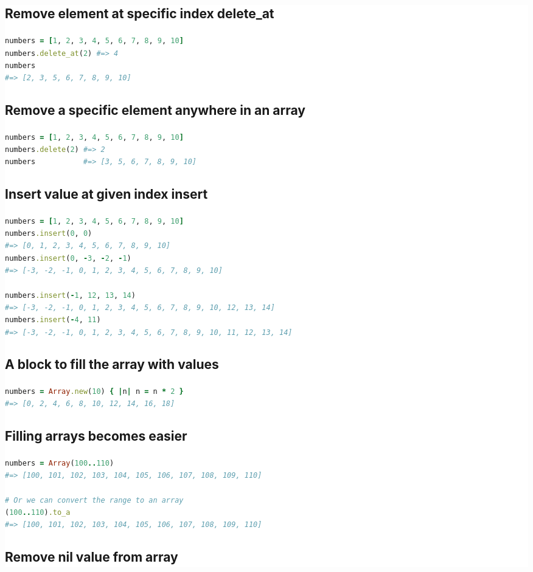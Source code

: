 ## Remove element at specific index delete_at

```ruby
numbers = [1, 2, 3, 4, 5, 6, 7, 8, 9, 10]
numbers.delete_at(2) #=> 4
numbers
#=> [2, 3, 5, 6, 7, 8, 9, 10]
```

## Remove a specific element anywhere in an array

```ruby
numbers = [1, 2, 3, 4, 5, 6, 7, 8, 9, 10]
numbers.delete(2) #=> 2
numbers           #=> [3, 5, 6, 7, 8, 9, 10]
```

## Insert value at given index insert

```ruby
numbers = [1, 2, 3, 4, 5, 6, 7, 8, 9, 10]
numbers.insert(0, 0)
#=> [0, 1, 2, 3, 4, 5, 6, 7, 8, 9, 10]
numbers.insert(0, -3, -2, -1)
#=> [-3, -2, -1, 0, 1, 2, 3, 4, 5, 6, 7, 8, 9, 10]

numbers.insert(-1, 12, 13, 14)
#=> [-3, -2, -1, 0, 1, 2, 3, 4, 5, 6, 7, 8, 9, 10, 12, 13, 14]
numbers.insert(-4, 11)
#=> [-3, -2, -1, 0, 1, 2, 3, 4, 5, 6, 7, 8, 9, 10, 11, 12, 13, 14]
```

## A block to fill the array with values

```ruby
numbers = Array.new(10) { |n| n = n * 2 }
#=> [0, 2, 4, 6, 8, 10, 12, 14, 16, 18]
```

## Filling arrays becomes easier

```ruby
numbers = Array(100..110)
#=> [100, 101, 102, 103, 104, 105, 106, 107, 108, 109, 110]

# Or we can convert the range to an array
(100..110).to_a
#=> [100, 101, 102, 103, 104, 105, 106, 107, 108, 109, 110]
```

## Remove nil value from array
